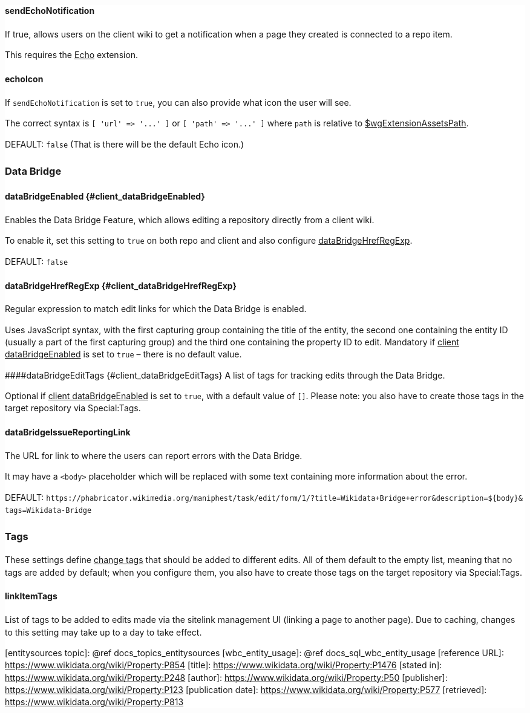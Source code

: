#### sendEchoNotification
If true, allows users on the client wiki to get a notification when a page they created is connected to a repo item.

This requires the [Echo] extension.

#### echoIcon
If `sendEchoNotification` is set to `true`, you can also provide what icon the user will see.

The correct syntax is ```[ 'url' => '...' ]``` or ```[ 'path' => '...' ]``` where `path` is relative to [$wgExtensionAssetsPath].

DEFAULT: ```false``` (That is there will be the default Echo icon.)

### Data Bridge

#### dataBridgeEnabled {#client_dataBridgeEnabled}
Enables the Data Bridge Feature, which allows editing a repository directly from a client wiki.

To enable it, set this setting to `true` on both repo and client and also configure [dataBridgeHrefRegExp].

DEFAULT: ```false```

#### dataBridgeHrefRegExp {#client_dataBridgeHrefRegExp}
Regular expression to match edit links for which the Data Bridge is enabled.

Uses JavaScript syntax, with the first capturing group containing the title of the entity, the second one containing the entity ID (usually a part of the first capturing group) and the third one containing the property ID to edit.
Mandatory if [client dataBridgeEnabled] is set to `true` – there is no default value.

####dataBridgeEditTags {#client_dataBridgeEditTags}
A list of tags for tracking edits through the Data Bridge.

Optional if [client dataBridgeEnabled] is set to `true`, with a default value of ```[]```.
Please note: you also have to create those tags in the target repository via Special:Tags.

#### dataBridgeIssueReportingLink
The URL for link to where the users can report errors with the Data Bridge.

It may have a `<body>` placeholder which will be replaced with some text containing more information about the error.

DEFAULT: `https://phabricator.wikimedia.org/maniphest/task/edit/form/1/?title=Wikidata+Bridge+error&description=${body}&tags=Wikidata-Bridge`

### Tags

These settings define [change tags][Help:Tags] that should be added to different edits.
All of them default to the empty list, meaning that no tags are added by default;
when you configure them, you also have to create those tags on the target repository via Special:Tags.

#### linkItemTags
List of tags to be added to edits made via the sitelink management UI (linking a page to another page).
Due to caching, changes to this setting may take up to a day to take effect.


[$wgDBname]: https://www.mediawiki.org/wiki/Manual:$wgDBname
[$wgMainCacheType]: https://www.mediawiki.org/wiki/Manual:$wgMainCacheType
[$wgMaxArticleSize]: https://www.mediawiki.org/wiki/Manual:$wgMaxArticleSize
[$wgRightsUrl]: https://www.mediawiki.org/wiki/Manual:$wgRightsUrl
[$wgRightsText]: https://www.mediawiki.org/wiki/Manual:$wgRightsText
[$wgDBDefaultGroup]: https://www.mediawiki.org/wiki/Manual:$wgDBDefaultGroup
[$wgLanguageCode]: https://www.mediawiki.org/wiki/Manual:$wgLanguageCode
[$wgSitename]: https://www.mediawiki.org/wiki/Manual:$wgSitename
[$wgServer]: https://www.mediawiki.org/wiki/Manual:$wgServer
[$wgUpdateRowsPerJob]: https://www.mediawiki.org/wiki/Manual:$wgUpdateRowsPerJob
[$wgCdnMaxAge]: https://www.mediawiki.org/wiki/Manual:$wgCdnMaxAge
[$wgExtensionAssetsPath]: https://www.mediawiki.org/wiki/Manual:$wgExtensionAssetsPath
[$wgRCMaxAge]: https://www.mediawiki.org/wiki/Manual:$wgRCMaxAge
[$wgScriptPath]: https://www.mediawiki.org/wiki/Manual:$wgScriptPath
[$wgArticlePath]: https://www.mediawiki.org/wiki/Manual:$wgArticlePath
[GeoData]: https://www.mediawiki.org/wiki/Extension:GeoData
[Echo]: https://www.mediawiki.org/wiki/Extension:Echo
[ObjectFactory]: https://www.mediawiki.org/wiki/ObjectFactory
[page property]: https://www.mediawiki.org/wiki/Manual:Page_props_table
[Scribunto]: (https://www.mediawiki.org/wiki/Scribunto)
[Help:Tags]: https://www.mediawiki.org/wiki/Special:MyLanguage/Help:Tags
[siteLinkGroups]: #common_siteLinkGroups
[entitySources]: #common_entitySources
[sharedCacheKeyPrefix]: #common_sharedCacheKeyPrefix
[termboxEnabled]: #repo_termboxEnabled
[updateRepoTags]: #repo_updateRepoTags
[client dataBridgeEnabled]: #client_dataBridgeEnabled
[dataBridgeHrefRegExp]: #client_dataBridgeHrefRegExp
[dataBridgeEditTags]: #client_dataBridgeEditTags
[injectRecentChanges]: #client_injectRecentChanges
[localClientDatabases]: #client_localClientDatabases
[recentChangesBatchSize]: #client_recentChangesBatchSize
[purgeCacheBatchSize]: #client_purgeCacheBatchSize
[wikiPageUpdaterDbBatchSize]: #client_wikiPageUpdaterDbBatchSize
[siteGlobalID]: #client_siteGlobalID
[entitysources topic]: @ref docs_topics_entitysources
[wbc_entity_usage]: @ref docs_sql_wbc_entity_usage
[reference URL]: https://www.wikidata.org/wiki/Property:P854
[title]: https://www.wikidata.org/wiki/Property:P1476
[stated in]: https://www.wikidata.org/wiki/Property:P248
[author]: https://www.wikidata.org/wiki/Property:P50
[publisher]: https://www.wikidata.org/wiki/Property:P123
[publication date]: https://www.wikidata.org/wiki/Property:P577
[retrieved]: https://www.wikidata.org/wiki/Property:P813